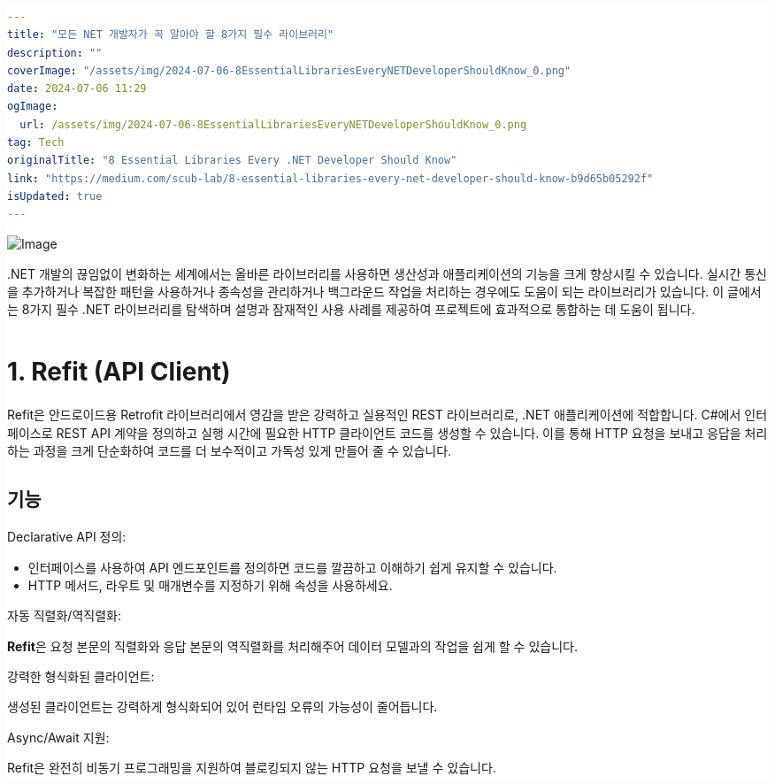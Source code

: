 ```yaml
---
title: "모든 NET 개발자가 꼭 알아야 할 8가지 필수 라이브러리"
description: ""
coverImage: "/assets/img/2024-07-06-8EssentialLibrariesEveryNETDeveloperShouldKnow_0.png"
date: 2024-07-06 11:29
ogImage: 
  url: /assets/img/2024-07-06-8EssentialLibrariesEveryNETDeveloperShouldKnow_0.png
tag: Tech
originalTitle: "8 Essential Libraries Every .NET Developer Should Know"
link: "https://medium.com/scub-lab/8-essential-libraries-every-net-developer-should-know-b9d65b05292f"
isUpdated: true
---
```






![Image](/assets/img/2024-07-06-8EssentialLibrariesEveryNETDeveloperShouldKnow_0.png)

.NET 개발의 끊임없이 변화하는 세계에서는 올바른 라이브러리를 사용하면 생산성과 애플리케이션의 기능을 크게 향상시킬 수 있습니다. 실시간 통신을 추가하거나 복잡한 패턴을 사용하거나 종속성을 관리하거나 백그라운드 작업을 처리하는 경우에도 도움이 되는 라이브러리가 있습니다. 이 글에서는 8가지 필수 .NET 라이브러리를 탐색하며 설명과 잠재적인 사용 사례를 제공하여 프로젝트에 효과적으로 통합하는 데 도움이 됩니다.

# 1. Refit (API Client)

Refit은 안드로이드용 Retrofit 라이브러리에서 영감을 받은 강력하고 실용적인 REST 라이브러리로, .NET 애플리케이션에 적합합니다. C#에서 인터페이스로 REST API 계약을 정의하고 실행 시간에 필요한 HTTP 클라이언트 코드를 생성할 수 있습니다. 이를 통해 HTTP 요청을 보내고 응답을 처리하는 과정을 크게 단순화하여 코드를 더 보수적이고 가독성 있게 만들어 줄 수 있습니다.

<div class="content-ad"></div>

## 기능

Declarative API 정의:

- 인터페이스를 사용하여 API 엔드포인트를 정의하면 코드를 깔끔하고 이해하기 쉽게 유지할 수 있습니다.
- HTTP 메서드, 라우트 및 매개변수를 지정하기 위해 속성을 사용하세요.

자동 직렬화/역직렬화:

<div class="content-ad"></div>

**Refit**은 요청 본문의 직렬화와 응답 본문의 역직렬화를 처리해주어 데이터 모델과의 작업을 쉽게 할 수 있습니다.

강력한 형식화된 클라이언트:

생성된 클라이언트는 강력하게 형식화되어 있어 런타임 오류의 가능성이 줄어듭니다.

Async/Await 지원:

<div class="content-ad"></div>

Refit은 완전히 비동기 프로그래밍을 지원하여 블로킹되지 않는 HTTP 요청을 보낼 수 있습니다.
